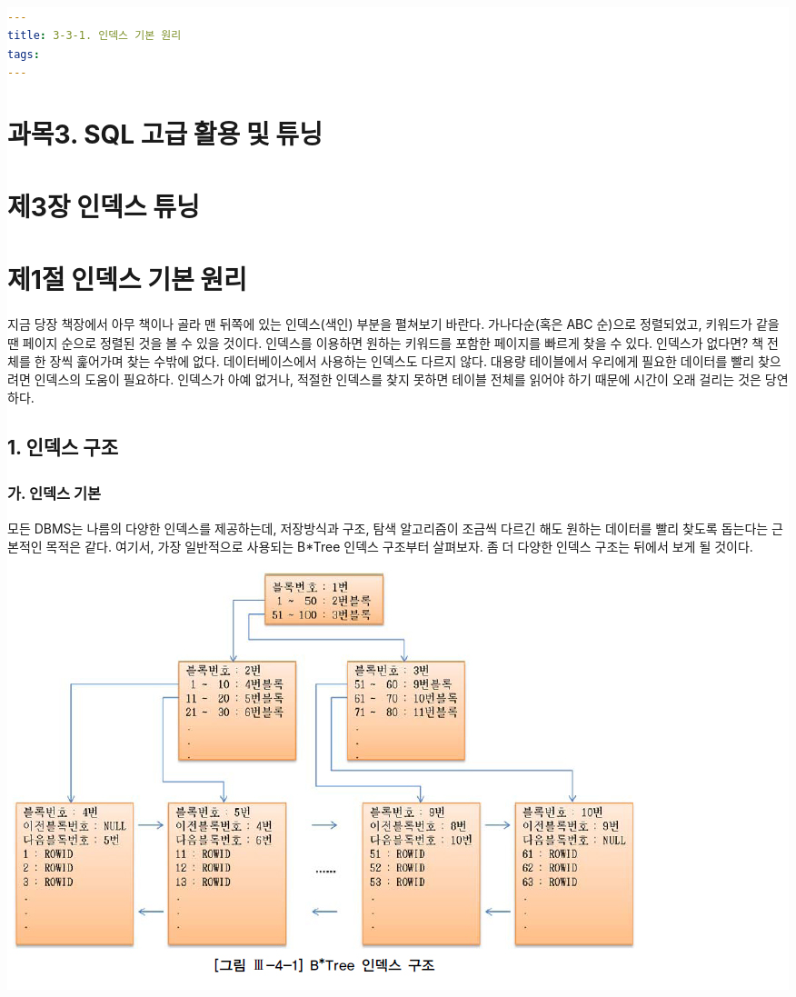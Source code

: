 ```yaml
---
title: 3-3-1. 인덱스 기본 원리
tags: 
---
```


# 과목3. SQL 고급 활용 및 튜닝
# 제3장 인덱스 튜닝
# 제1절 인덱스 기본 원리

지금 당장 책장에서 아무 책이나 골라 맨 뒤쪽에 있는 인덱스(색인) 부분을 펼쳐보기 바란다. 가나다순(혹은 ABC 순)으로 정렬되었고, 키워드가 같을 땐 페이지 순으로 정렬된 것을 볼 수 있을 것이다. 인덱스를 이용하면 원하는 키워드를 포함한 페이지를 빠르게 찾을 수 있다. 인덱스가 없다면? 책 전체를 한 장씩 훑어가며 찾는 수밖에 없다. 데이터베이스에서 사용하는 인덱스도 다르지 않다. 대용량 테이블에서 우리에게 필요한 데이터를 빨리 찾으려면 인덱스의 도움이 필요하다. 인덱스가 아예 없거나, 적절한 인덱스를 찾지 못하면 테이블 전체를 읽어야 하기 때문에 시간이 오래 걸리는 것은 당연하다.

## 1. 인덱스 구조

### 가. 인덱스 기본

모든 DBMS는 나름의 다양한 인덱스를 제공하는데, 저장방식과 구조, 탐색 알고리즘이 조금씩 다르긴 해도 원하는 데이터를 빨리 찾도록 돕는다는 근본적인 목적은 같다. 여기서, 가장 일반적으로 사용되는 B*Tree 인덱스 구조부터 살펴보자. 좀 더 다양한 인덱스 구조는 뒤에서 보게 될 것이다.<br>

![](./images_files/SQL_330.jpg)
